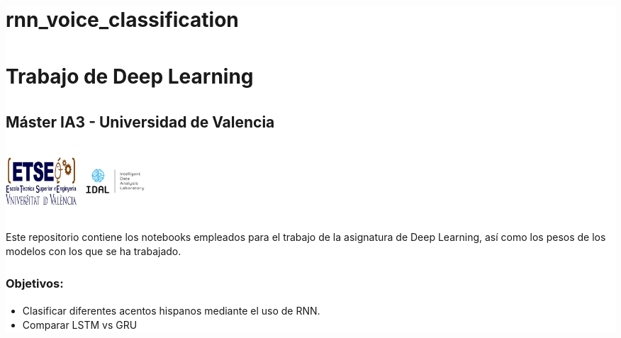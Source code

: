 # rnn_voice_classification

# Trabajo de Deep Learning

## Máster IA3 - Universidad de Valencia



<img src="img/ETSE_logo.jpg" alt="ETSE Logo" width="100" height="100"> <img src="img/IDAL_logo.png" alt="Idal logo" width="100" height="100">

Este repositorio contiene los notebooks empleados para el trabajo de la asignatura de Deep Learning, así como los pesos de los modelos con los que se ha trabajado.


### Objetivos:
- Clasificar diferentes acentos hispanos mediante el uso de RNN.
- Comparar LSTM vs GRU

